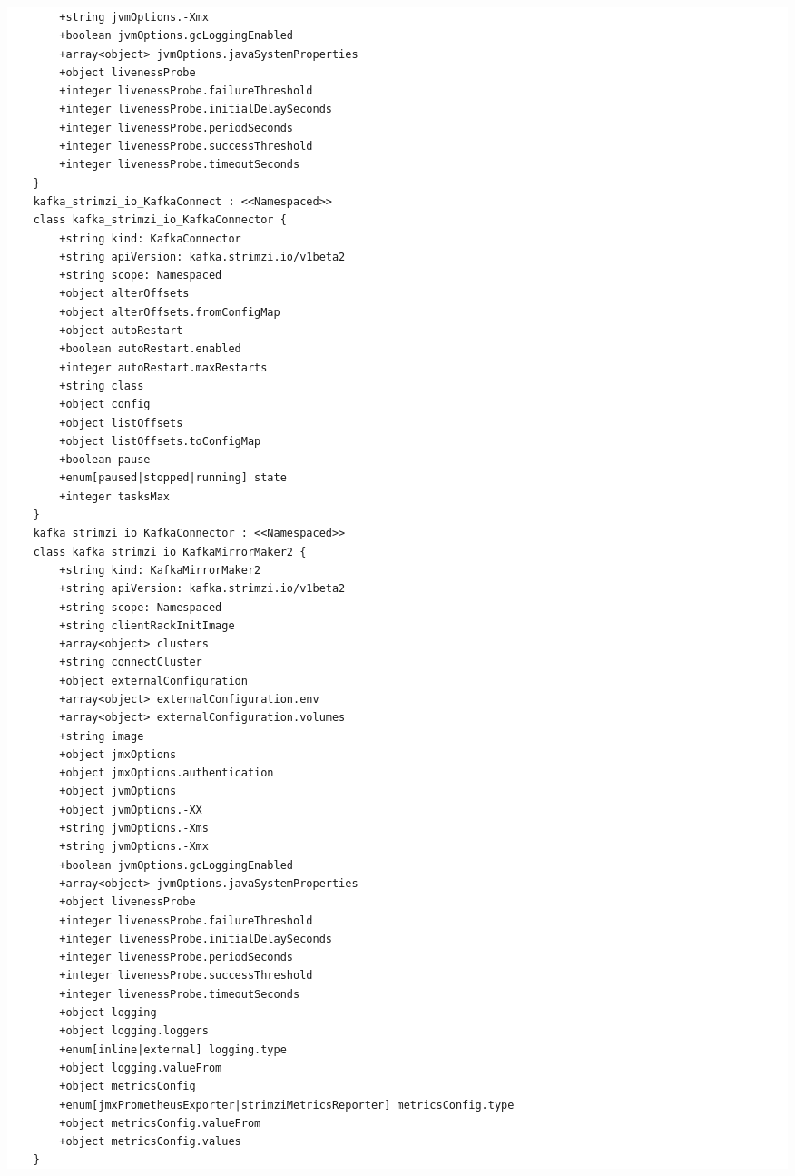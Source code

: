 ```mermaid
        +string jvmOptions.-Xmx
        +boolean jvmOptions.gcLoggingEnabled
        +array<object> jvmOptions.javaSystemProperties
        +object livenessProbe
        +integer livenessProbe.failureThreshold
        +integer livenessProbe.initialDelaySeconds
        +integer livenessProbe.periodSeconds
        +integer livenessProbe.successThreshold
        +integer livenessProbe.timeoutSeconds
    }
    kafka_strimzi_io_KafkaConnect : <<Namespaced>>
    class kafka_strimzi_io_KafkaConnector {
        +string kind: KafkaConnector
        +string apiVersion: kafka.strimzi.io/v1beta2
        +string scope: Namespaced
        +object alterOffsets
        +object alterOffsets.fromConfigMap
        +object autoRestart
        +boolean autoRestart.enabled
        +integer autoRestart.maxRestarts
        +string class
        +object config
        +object listOffsets
        +object listOffsets.toConfigMap
        +boolean pause
        +enum[paused|stopped|running] state
        +integer tasksMax
    }
    kafka_strimzi_io_KafkaConnector : <<Namespaced>>
    class kafka_strimzi_io_KafkaMirrorMaker2 {
        +string kind: KafkaMirrorMaker2
        +string apiVersion: kafka.strimzi.io/v1beta2
        +string scope: Namespaced
        +string clientRackInitImage
        +array<object> clusters
        +string connectCluster
        +object externalConfiguration
        +array<object> externalConfiguration.env
        +array<object> externalConfiguration.volumes
        +string image
        +object jmxOptions
        +object jmxOptions.authentication
        +object jvmOptions
        +object jvmOptions.-XX
        +string jvmOptions.-Xms
        +string jvmOptions.-Xmx
        +boolean jvmOptions.gcLoggingEnabled
        +array<object> jvmOptions.javaSystemProperties
        +object livenessProbe
        +integer livenessProbe.failureThreshold
        +integer livenessProbe.initialDelaySeconds
        +integer livenessProbe.periodSeconds
        +integer livenessProbe.successThreshold
        +integer livenessProbe.timeoutSeconds
        +object logging
        +object logging.loggers
        +enum[inline|external] logging.type
        +object logging.valueFrom
        +object metricsConfig
        +enum[jmxPrometheusExporter|strimziMetricsReporter] metricsConfig.type
        +object metricsConfig.valueFrom
        +object metricsConfig.values
    }
```